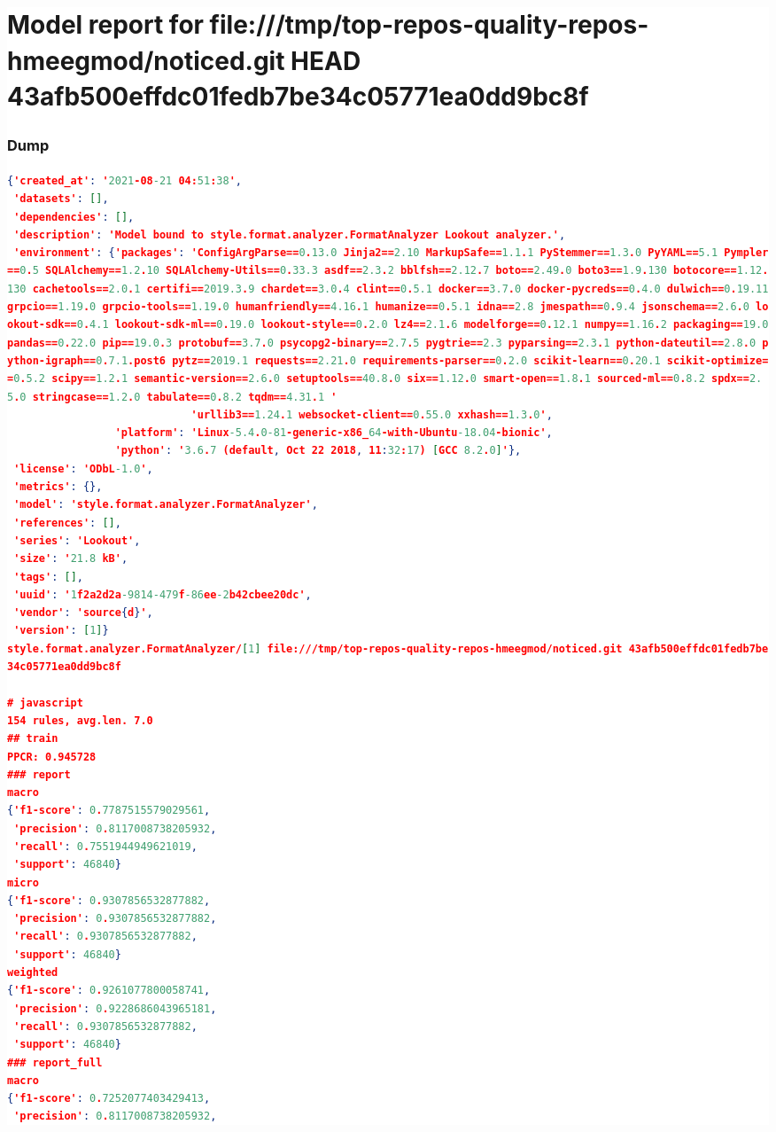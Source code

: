 # Model report for file:///tmp/top-repos-quality-repos-hmeegmod/noticed.git HEAD 43afb500effdc01fedb7be34c05771ea0dd9bc8f

### Dump

```json
{'created_at': '2021-08-21 04:51:38',
 'datasets': [],
 'dependencies': [],
 'description': 'Model bound to style.format.analyzer.FormatAnalyzer Lookout analyzer.',
 'environment': {'packages': 'ConfigArgParse==0.13.0 Jinja2==2.10 MarkupSafe==1.1.1 PyStemmer==1.3.0 PyYAML==5.1 Pympler==0.5 SQLAlchemy==1.2.10 SQLAlchemy-Utils==0.33.3 asdf==2.3.2 bblfsh==2.12.7 boto==2.49.0 boto3==1.9.130 botocore==1.12.130 cachetools==2.0.1 certifi==2019.3.9 chardet==3.0.4 clint==0.5.1 docker==3.7.0 docker-pycreds==0.4.0 dulwich==0.19.11 grpcio==1.19.0 grpcio-tools==1.19.0 humanfriendly==4.16.1 humanize==0.5.1 idna==2.8 jmespath==0.9.4 jsonschema==2.6.0 lookout-sdk==0.4.1 lookout-sdk-ml==0.19.0 lookout-style==0.2.0 lz4==2.1.6 modelforge==0.12.1 numpy==1.16.2 packaging==19.0 pandas==0.22.0 pip==19.0.3 protobuf==3.7.0 psycopg2-binary==2.7.5 pygtrie==2.3 pyparsing==2.3.1 python-dateutil==2.8.0 python-igraph==0.7.1.post6 pytz==2019.1 requests==2.21.0 requirements-parser==0.2.0 scikit-learn==0.20.1 scikit-optimize==0.5.2 scipy==1.2.1 semantic-version==2.6.0 setuptools==40.8.0 six==1.12.0 smart-open==1.8.1 sourced-ml==0.8.2 spdx==2.5.0 stringcase==1.2.0 tabulate==0.8.2 tqdm==4.31.1 '
                             'urllib3==1.24.1 websocket-client==0.55.0 xxhash==1.3.0',
                 'platform': 'Linux-5.4.0-81-generic-x86_64-with-Ubuntu-18.04-bionic',
                 'python': '3.6.7 (default, Oct 22 2018, 11:32:17) [GCC 8.2.0]'},
 'license': 'ODbL-1.0',
 'metrics': {},
 'model': 'style.format.analyzer.FormatAnalyzer',
 'references': [],
 'series': 'Lookout',
 'size': '21.8 kB',
 'tags': [],
 'uuid': '1f2a2d2a-9814-479f-86ee-2b42cbee20dc',
 'vendor': 'source{d}',
 'version': [1]}
style.format.analyzer.FormatAnalyzer/[1] file:///tmp/top-repos-quality-repos-hmeegmod/noticed.git 43afb500effdc01fedb7be34c05771ea0dd9bc8f

# javascript
154 rules, avg.len. 7.0
## train
PPCR: 0.945728
### report
macro
{'f1-score': 0.7787515579029561,
 'precision': 0.8117008738205932,
 'recall': 0.7551944949621019,
 'support': 46840}
micro
{'f1-score': 0.9307856532877882,
 'precision': 0.9307856532877882,
 'recall': 0.9307856532877882,
 'support': 46840}
weighted
{'f1-score': 0.9261077800058741,
 'precision': 0.9228686043965181,
 'recall': 0.9307856532877882,
 'support': 46840}
### report_full
macro
{'f1-score': 0.7252077403429413,
 'precision': 0.8117008738205932,
```